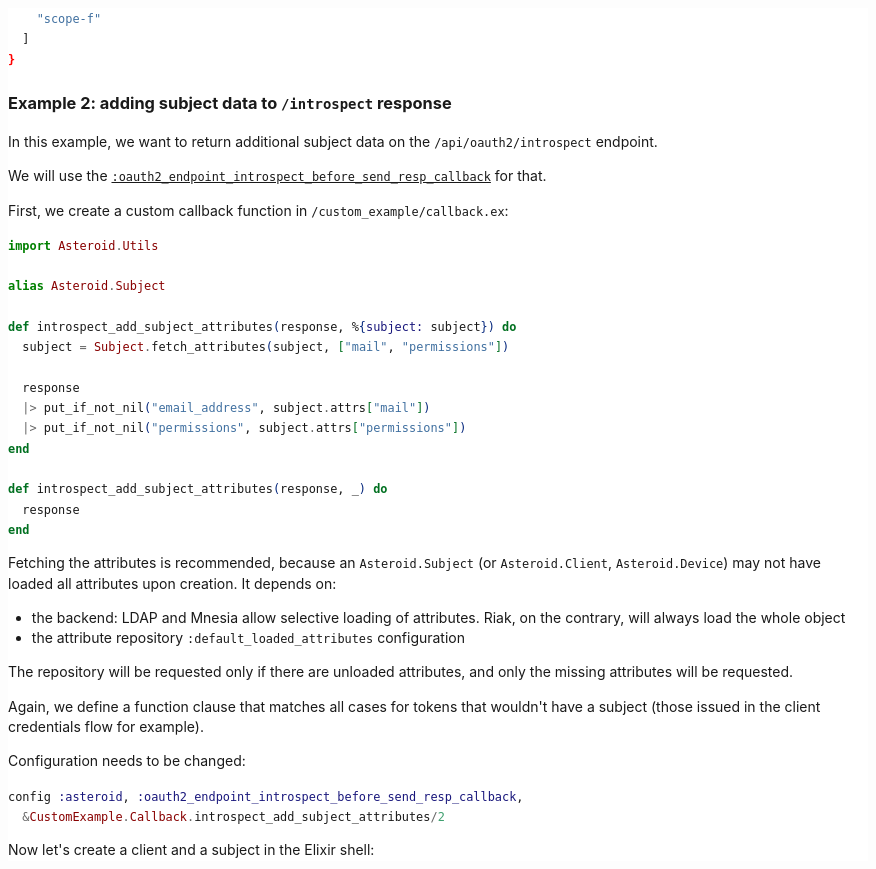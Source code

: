 ```bash
    "scope-f"
  ]
}
```

### Example 2: adding subject data to `/introspect` response

In this example, we want to return additional subject data on the `/api/oauth2/introspect`
endpoint.

We will use the
[`:oauth2_endpoint_introspect_before_send_resp_callback`](Asteroid.Config.html#module-oauth2_endpoint_introspect_before_send_resp_callback)
for that.

First, we create a custom callback function in `/custom_example/callback.ex`:

```elixir
import Asteroid.Utils

alias Asteroid.Subject

def introspect_add_subject_attributes(response, %{subject: subject}) do
  subject = Subject.fetch_attributes(subject, ["mail", "permissions"])

  response
  |> put_if_not_nil("email_address", subject.attrs["mail"])
  |> put_if_not_nil("permissions", subject.attrs["permissions"])
end

def introspect_add_subject_attributes(response, _) do
  response
end
```

Fetching the attributes is recommended, because an `Asteroid.Subject` (or `Asteroid.Client`,
`Asteroid.Device`) may not have loaded all attributes upon creation. It depends on:
- the backend: LDAP and Mnesia allow selective loading of attributes. Riak, on the contrary,
will always load the whole object
- the attribute repository `:default_loaded_attributes` configuration

The repository will be requested only if there are unloaded attributes, and only the missing
attributes will be requested.

Again, we define a function clause that matches all cases for tokens that wouldn't have a
subject (those issued in the client credentials flow for example).

Configuration needs to be changed:

```elixir
config :asteroid, :oauth2_endpoint_introspect_before_send_resp_callback,
  &CustomExample.Callback.introspect_add_subject_attributes/2
```

Now let's create a client and a subject in the Elixir shell:
